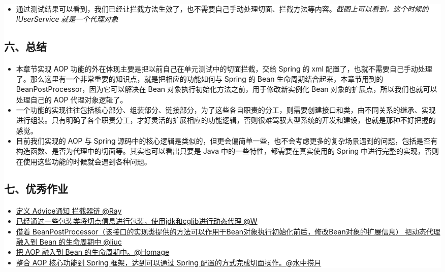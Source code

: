 - 通过测试结果可以看到，我们已经让拦截方法生效了，也不需要自己手动处理切面、拦截方法等内容。*截图上可以看到，这个时候的 IUserService 就是一个代理对象*

## 六、总结

- 本章节实现 AOP 功能的外在体现主要是把以前自己在单元测试中的切面拦截，交给 Spring 的 xml 配置了，也就不需要自己手动处理了。那么这里有一个非常重要的知识点，就是把相应的功能如何与 Spring 的 Bean 生命周期结合起来，本章节用到的 BeanPostProcessor，因为它可以解决在 Bean 对象执行初始化方法之前，用于修改新实例化 Bean 对象的扩展点，所以我们也就可以处理自己的 AOP 代理对象逻辑了。
- 一个功能的实现往往包括核心部分、组装部分、链接部分，为了这些各自职责的分工，则需要创建接口和类，由不同关系的继承、实现进行组装。只有明确了各个职责分工，才好灵活的扩展相应的功能逻辑，否则很难驾驭大型系统的开发和建设，也就是那种不好把握的感觉。
- 目前我们实现的 AOP 与 Spring 源码中的核心逻辑是类似的，但更会偏简单一些，也不会考虑更多的复杂场景遇到的问题，包括是否有构造函数、是否为代理中的切面等。其实也可以看出只要是 Java 中的一些特性，都需要在真实使用的 Spring 中进行完整的实现，否则在使用这些功能的时候就会遇到各种问题。

## 七、优秀作业

- [定义 Advice通知 拦截器链 @Ray](https://t.zsxq.com/05B2vRvzr)
- [已经通过一些包装类将切点信息进行包装，使用jdk和cglib进行动态代理 @W](https://t.zsxq.com/06Ybq3fE2)
- [借着 BeanPostProcessor（该接口的实现类提供的方法可以作用于Bean对象执行初始化前后，修改Bean对象的扩展信息） 把动态代理融入到 Bean 的生命周期中 @liuc](https://t.zsxq.com/081HcrZMA)
- [把 AOP 融入到 Bean 的生命周期中。@Homage](https://t.zsxq.com/08jTKRDFD)
- [整合 AOP 核心功能到 Spring 框架，达到可以通过 Spring 配置的方式完成切面操作。@水中捞月](https://t.zsxq.com/08tlg2pKA)